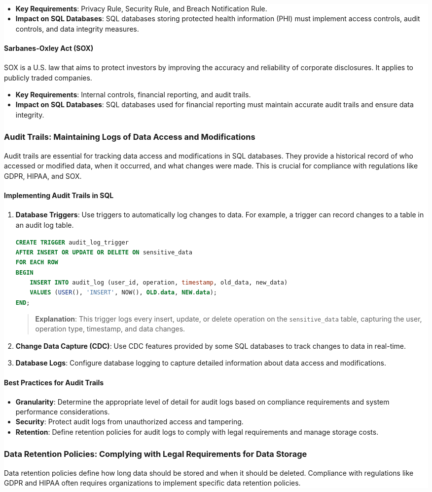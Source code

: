 - **Key Requirements**: Privacy Rule, Security Rule, and Breach Notification Rule.
- **Impact on SQL Databases**: SQL databases storing protected health information (PHI) must implement access controls, audit controls, and data integrity measures.

#### Sarbanes-Oxley Act (SOX)

SOX is a U.S. law that aims to protect investors by improving the accuracy and reliability of corporate disclosures. It applies to publicly traded companies.

- **Key Requirements**: Internal controls, financial reporting, and audit trails.
- **Impact on SQL Databases**: SQL databases used for financial reporting must maintain accurate audit trails and ensure data integrity.

### Audit Trails: Maintaining Logs of Data Access and Modifications

Audit trails are essential for tracking data access and modifications in SQL databases. They provide a historical record of who accessed or modified data, when it occurred, and what changes were made. This is crucial for compliance with regulations like GDPR, HIPAA, and SOX.

#### Implementing Audit Trails in SQL

1. **Database Triggers**: Use triggers to automatically log changes to data. For example, a trigger can record changes to a table in an audit log table.

   ```sql
   CREATE TRIGGER audit_log_trigger
   AFTER INSERT OR UPDATE OR DELETE ON sensitive_data
   FOR EACH ROW
   BEGIN
       INSERT INTO audit_log (user_id, operation, timestamp, old_data, new_data)
       VALUES (USER(), 'INSERT', NOW(), OLD.data, NEW.data);
   END;
   ```

   > **Explanation**: This trigger logs every insert, update, or delete operation on the `sensitive_data` table, capturing the user, operation type, timestamp, and data changes.

2. **Change Data Capture (CDC)**: Use CDC features provided by some SQL databases to track changes to data in real-time.

3. **Database Logs**: Configure database logging to capture detailed information about data access and modifications.

#### Best Practices for Audit Trails

- **Granularity**: Determine the appropriate level of detail for audit logs based on compliance requirements and system performance considerations.
- **Security**: Protect audit logs from unauthorized access and tampering.
- **Retention**: Define retention policies for audit logs to comply with legal requirements and manage storage costs.

### Data Retention Policies: Complying with Legal Requirements for Data Storage

Data retention policies define how long data should be stored and when it should be deleted. Compliance with regulations like GDPR and HIPAA often requires organizations to implement specific data retention policies.

